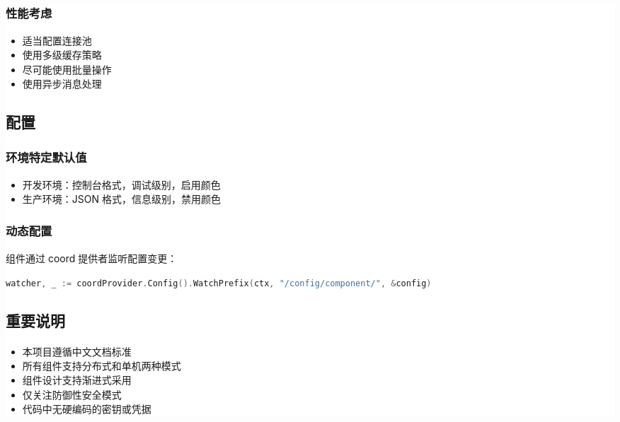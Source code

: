 ### 性能考虑
- 适当配置连接池
- 使用多级缓存策略
- 尽可能使用批量操作
- 使用异步消息处理

## 配置

### 环境特定默认值
- 开发环境：控制台格式，调试级别，启用颜色
- 生产环境：JSON 格式，信息级别，禁用颜色

### 动态配置
组件通过 coord 提供者监听配置变更：
```go
watcher, _ := coordProvider.Config().WatchPrefix(ctx, "/config/component/", &config)
```

## 重要说明

- 本项目遵循中文文档标准
- 所有组件支持分布式和单机两种模式
- 组件设计支持渐进式采用
- 仅关注防御性安全模式
- 代码中无硬编码的密钥或凭据
